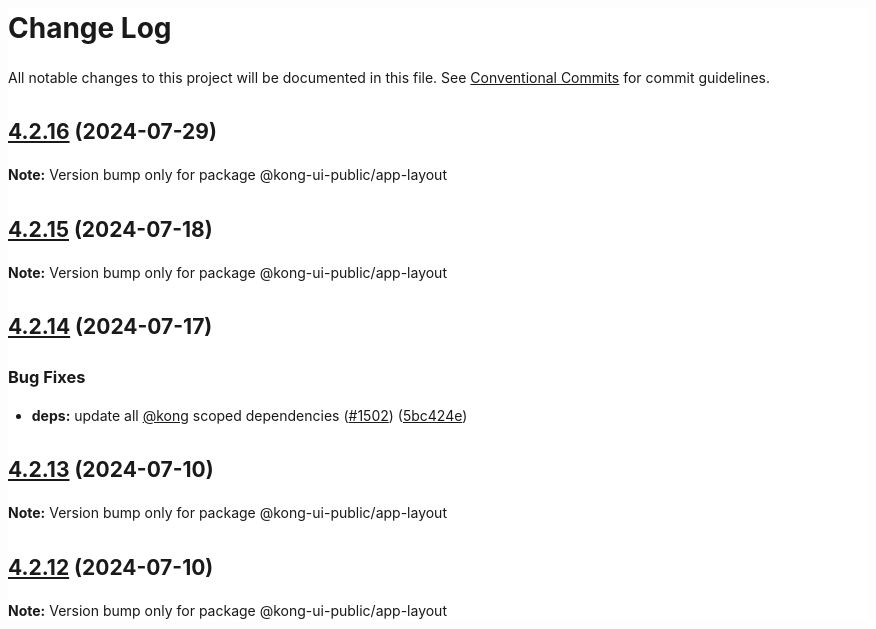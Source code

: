 # Change Log

All notable changes to this project will be documented in this file.
See [Conventional Commits](https://conventionalcommits.org) for commit guidelines.

## [4.2.16](https://github.com/Kong/public-ui-components/compare/@kong-ui-public/app-layout@4.2.15...@kong-ui-public/app-layout@4.2.16) (2024-07-29)

**Note:** Version bump only for package @kong-ui-public/app-layout





## [4.2.15](https://github.com/Kong/public-ui-components/compare/@kong-ui-public/app-layout@4.2.14...@kong-ui-public/app-layout@4.2.15) (2024-07-18)

**Note:** Version bump only for package @kong-ui-public/app-layout





## [4.2.14](https://github.com/Kong/public-ui-components/compare/@kong-ui-public/app-layout@4.2.13...@kong-ui-public/app-layout@4.2.14) (2024-07-17)


### Bug Fixes

* **deps:** update all [@kong](https://github.com/kong) scoped dependencies ([#1502](https://github.com/Kong/public-ui-components/issues/1502)) ([5bc424e](https://github.com/Kong/public-ui-components/commit/5bc424ed7333870527dc417fcf98b7d37062fb78))





## [4.2.13](https://github.com/Kong/public-ui-components/compare/@kong-ui-public/app-layout@4.2.12...@kong-ui-public/app-layout@4.2.13) (2024-07-10)

**Note:** Version bump only for package @kong-ui-public/app-layout





## [4.2.12](https://github.com/Kong/public-ui-components/compare/@kong-ui-public/app-layout@4.2.11...@kong-ui-public/app-layout@4.2.12) (2024-07-10)

**Note:** Version bump only for package @kong-ui-public/app-layout


